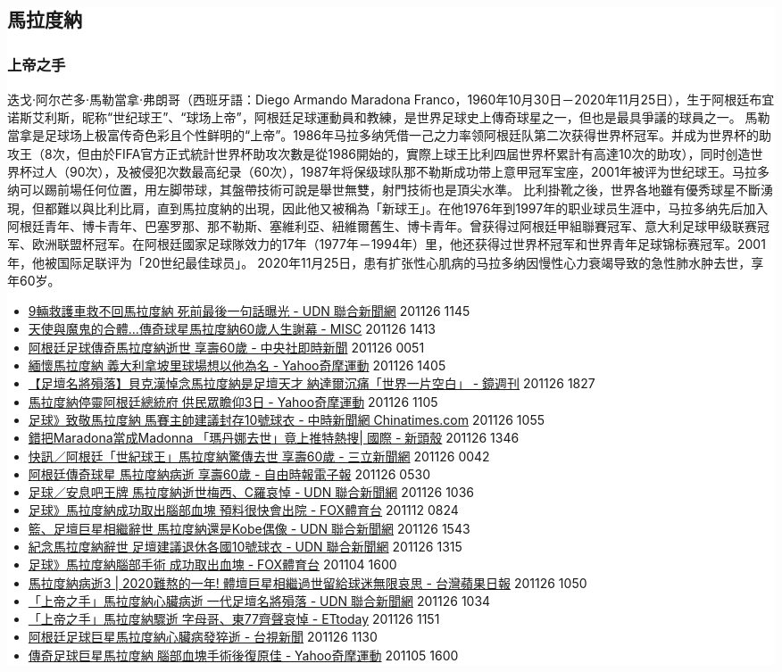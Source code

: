 ## 馬拉度納

### 上帝之手

迭戈·阿尔芒多·馬勒當拿·弗朗哥（西班牙語：Diego Armando Maradona Franco，1960年10月30日－2020年11月25日），生于阿根廷布宜诺斯艾利斯，昵称“世纪球王”、“球场上帝”，阿根廷足球運動員和教練，是世界足球史上傳奇球星之一，但也是最具爭議的球員之一。
馬勒當拿是足球场上极富传奇色彩且个性鲜明的“上帝”。1986年马拉多纳凭借一己之力率领阿根廷队第二次获得世界杯冠军。并成为世界杯的助攻王（8次，但由於FIFA官方正式統計世界杯助攻次數是從1986開始的，實際上球王比利四屆世界杯累計有高達10次的助攻），同时创造世界杯过人（90次），及被侵犯次数最高纪录（60次），1987年将保级球队那不勒斯成功带上意甲冠军宝座，2001年被评为世纪球王。马拉多纳可以踢前場任何位置，用左脚带球，其盤帶技術可說是舉世無雙，射門技術也是頂尖水準。
比利掛靴之後，世界各地雖有優秀球星不斷湧現，但都難以與比利比肩，直到馬拉度納的出現，因此他又被稱為「新球王」。在他1976年到1997年的职业球员生涯中，马拉多纳先后加入阿根廷青年、博卡青年、巴塞罗那、那不勒斯、塞維利亞、紐維爾舊生、博卡青年。曾获得过阿根廷甲組聯賽冠军、意大利足球甲级联赛冠军、欧洲联盟杯冠军。在阿根廷國家足球隊效力的17年（1977年－1994年）里，他还获得过世界杯冠军和世界青年足球锦标赛冠军。2001年，他被国际足联评为「20世纪最佳球员」。
2020年11月25日，患有扩张性心肌病的马拉多纳因慢性心力衰竭导致的急性肺水肿去世，享年60岁。
- [9輛救護車救不回馬拉度納 死前最後一句話曝光 - UDN 聯合新聞網](https://udn.com/news/story/7005/5044702 "9輛救護車救不回馬拉度納 死前最後一句話曝光 - UDN 聯合新聞網") 201126 1145
- [天使與魔鬼的合體…傳奇球星馬拉度納60歲人生謝幕 - MISC](http://vip.udn.com/vip/story/121162/5045280 "天使與魔鬼的合體…傳奇球星馬拉度納60歲人生謝幕 - MISC") 201126 1413
- [阿根廷足球傳奇馬拉度納逝世 享壽60歲 - 中央社即時新聞](https://www.cna.com.tw/news/firstnews/202011260004.aspx "阿根廷足球傳奇馬拉度納逝世 享壽60歲 - 中央社即時新聞") 201126 0051
- [緬懷馬拉度納 義大利拿坡里球場想以他為名 - Yahoo奇摩運動](https://tw.sports.yahoo.com/news/%E7%B7%AC%E6%87%B7%E9%A6%AC%E6%8B%89%E5%BA%A6%E7%B4%8D-%E7%BE%A9%E5%A4%A7%E5%88%A9%E6%8B%BF%E5%9D%A1%E9%87%8C%E7%90%83%E5%A0%B4%E6%83%B3%E4%BB%A5%E4%BB%96%E7%82%BA%E5%90%8D-060501471.html "緬懷馬拉度納 義大利拿坡里球場想以他為名 - Yahoo奇摩運動") 201126 1405
- [【足壇名將殞落】貝克漢悼念馬拉度納是足壇天才 納達爾沉痛「世界一片空白」 - 鏡週刊](https://www.mirrormedia.mg/story/20201126edi026/ "【足壇名將殞落】貝克漢悼念馬拉度納是足壇天才 納達爾沉痛「世界一片空白」 - 鏡週刊") 201126 1827
- [馬拉度納停靈阿根廷總統府 供民眾瞻仰3日 - Yahoo奇摩運動](https://tw.sports.yahoo.com/news/%E9%A6%AC%E6%8B%89%E5%BA%A6%E7%B4%8D%E5%81%9C%E9%9D%88%E9%98%BF%E6%A0%B9%E5%BB%B7%E7%B8%BD%E7%B5%B1%E5%BA%9C-%E4%BE%9B%E6%B0%91%E7%9C%BE%E7%9E%BB%E4%BB%B03%E6%97%A5-030501541.html "馬拉度納停靈阿根廷總統府 供民眾瞻仰3日 - Yahoo奇摩運動") 201126 1105
- [足球》致敬馬拉度納 馬賽主帥建議封存10號球衣 - 中時新聞網 Chinatimes.com](https://www.chinatimes.com/realtimenews/20201126002120-260403 "足球》致敬馬拉度納 馬賽主帥建議封存10號球衣 - 中時新聞網 Chinatimes.com") 201126 1055
- [錯把Maradona當成Madonna 「瑪丹娜去世」竟上推特熱搜| 國際 - 新頭殼](https://newtalk.tw/news/view/2020-11-26/499940 "錯把Maradona當成Madonna 「瑪丹娜去世」竟上推特熱搜| 國際 - 新頭殼") 201126 1346
- [快訊／阿根廷「世紀球王」馬拉度納驚傳去世 享壽60歲 - 三立新聞網](https://star.setn.com/news/854669 "快訊／阿根廷「世紀球王」馬拉度納驚傳去世 享壽60歲 - 三立新聞網") 201126 0042
- [阿根廷傳奇球星 馬拉度納病逝 享壽60歲 - 自由時報電子報](https://sports.ltn.com.tw/news/paper/1414991 "阿根廷傳奇球星 馬拉度納病逝 享壽60歲 - 自由時報電子報") 201126 0530
- [足球／安息吧王牌 馬拉度納逝世梅西、C羅哀悼 - UDN 聯合新聞網](https://udn.com/news/story/7005/5044850?from=udn-ch1_breaknews-1-cate7-news "足球／安息吧王牌 馬拉度納逝世梅西、C羅哀悼 - UDN 聯合新聞網") 201126 1036
- [足球》馬拉度納成功取出腦部血塊 預料很快會出院 - FOX體育台](https://www.foxsports.com.tw/football/955461/%E8%B6%B3%E7%90%83%E3%80%8B%E9%A6%AC%E6%8B%89%E5%BA%A6%E7%B4%8D%E6%88%90%E5%8A%9F%E5%8F%96%E5%87%BA%E8%85%A6%E9%83%A8%E8%A1%80%E5%A1%8A-%E9%A0%90%E6%96%99%E5%BE%88%E5%BF%AB%E6%9C%83%E5%87%BA%E9%99%A2/ "足球》馬拉度納成功取出腦部血塊 預料很快會出院 - FOX體育台") 201112 0824
- [籃、足壇巨星相繼辭世 馬拉度納還是Kobe偶像 - UDN 聯合新聞網](https://udn.com/news/story/7005/5045301?from=udn_ch2_menu_v2_main_cate "籃、足壇巨星相繼辭世 馬拉度納還是Kobe偶像 - UDN 聯合新聞網") 201126 1543
- [紀念馬拉度納辭世 足壇建議退休各國10號球衣 - UDN 聯合新聞網](https://udn.com/news/story/7005/5045176?from=udn-catebreaknews_ch2 "紀念馬拉度納辭世 足壇建議退休各國10號球衣 - UDN 聯合新聞網") 201126 1315
- [足球》馬拉度納腦部手術 成功取出血塊 - FOX體育台](https://www.foxsports.com.tw/football/954358/%E8%B6%B3%E7%90%83%E3%80%8B%E9%A6%AC%E6%8B%89%E5%BA%A6%E7%B4%8D%E8%85%A6%E9%83%A8%E6%89%8B%E8%A1%93-%E6%88%90%E5%8A%9F%E5%8F%96%E5%87%BA%E8%A1%80%E5%A1%8A/ "足球》馬拉度納腦部手術 成功取出血塊 - FOX體育台") 201104 1600
- [馬拉度納病逝3 | 2020難熬的一年! 體壇巨星相繼過世留給球迷無限哀思 - 台灣蘋果日報](https://tw.appledaily.com/sports/20201126/L42Z67ZRJZDZTISUBBB3KHYY24/ "馬拉度納病逝3 | 2020難熬的一年! 體壇巨星相繼過世留給球迷無限哀思 - 台灣蘋果日報") 201126 1050
- [「上帝之手」馬拉度納心臟病逝 一代足壇名將殞落 - UDN 聯合新聞網](https://udn.com/news/story/7005/5044505?from=udn-ch1_breaknews-1-cate7-news "「上帝之手」馬拉度納心臟病逝 一代足壇名將殞落 - UDN 聯合新聞網") 201126 1034
- [「上帝之手」馬拉度納驟逝 字母哥、東77齊聲哀悼 - ETtoday](https://sports.ettoday.net/news/1863200 "「上帝之手」馬拉度納驟逝 字母哥、東77齊聲哀悼 - ETtoday") 201126 1151
- [阿根廷足球巨星馬拉度納心臟病發猝逝 - 台視新聞](https://www.ttv.com.tw/news/view/109112600082005/568 "阿根廷足球巨星馬拉度納心臟病發猝逝 - 台視新聞") 201126 1130
- [傳奇足球巨星馬拉度納 腦部血塊手術後復原佳 - Yahoo奇摩運動](https://tw.sports.yahoo.com/news/%E5%82%B3%E5%A5%87%E8%B6%B3%E7%90%83%E5%B7%A8%E6%98%9F%E9%A6%AC%E6%8B%89%E5%BA%A6%E7%B4%8D-%E8%85%A6%E9%83%A8%E8%A1%80%E5%A1%8A%E6%89%8B%E8%A1%93%E5%BE%8C%E5%BE%A9%E5%8E%9F%E4%BD%B3-074442703.html "傳奇足球巨星馬拉度納 腦部血塊手術後復原佳 - Yahoo奇摩運動") 201105 1600
